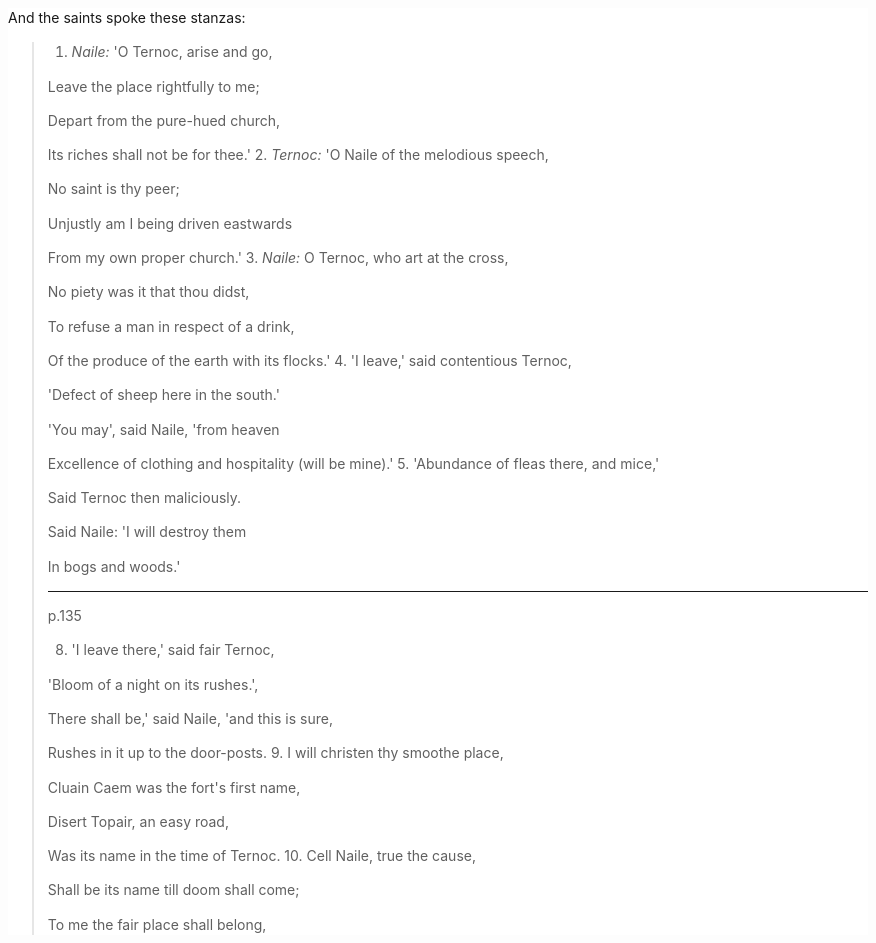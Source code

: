 
And the saints spoke these stanzas:




> 1. *Naile:* 'O Ternoc, arise and go,
>   
> Leave the place rightfully to me; 
>   
> Depart from the pure-hued church, 
>   
> Its riches shall not be for thee.'
> 2. *Ternoc:* 'O Naile of the melodious speech, 
>   
> No saint is thy peer;
>   
> Unjustly am I being driven eastwards 
>   
> From my own proper church.'
> 3. *Naile:* O Ternoc, who art at the cross,
>   
> No piety was it that thou didst,
>   
> To refuse a man in respect of a drink,
>   
> Of the produce of the earth with its flocks.'
> 4. 'I leave,' said contentious Ternoc,
>   
> 'Defect of sheep here in the south.'
>   
> 'You may', said Naile, 'from heaven 
>   
> Excellence of clothing and hospitality (will be mine).'
> 5. 'Abundance of fleas there, and mice,' 
>   
> Said Ternoc then maliciously.
>   
> Said Naile: 'I will destroy them
>   
> In bogs and woods.'
> 
> 
> ---
> 
> p.135
> 
> 8. 'I leave there,' said fair Ternoc, 
>   
> 'Bloom of a night on its rushes.', 
>   
> There shall be,' said Naile, 'and this is sure, 
>   
> Rushes in it up to the door-posts.
> 9. I will christen thy smoothe place, 
>   
> Cluain Caem was the fort's first name, 
>   
> Disert Topair, an easy road,
>   
> Was its name in the time of Ternoc.
> 10. Cell Naile, true the cause,
>   
> Shall be its name till doom shall come;
>   
> To me the fair place shall belong,